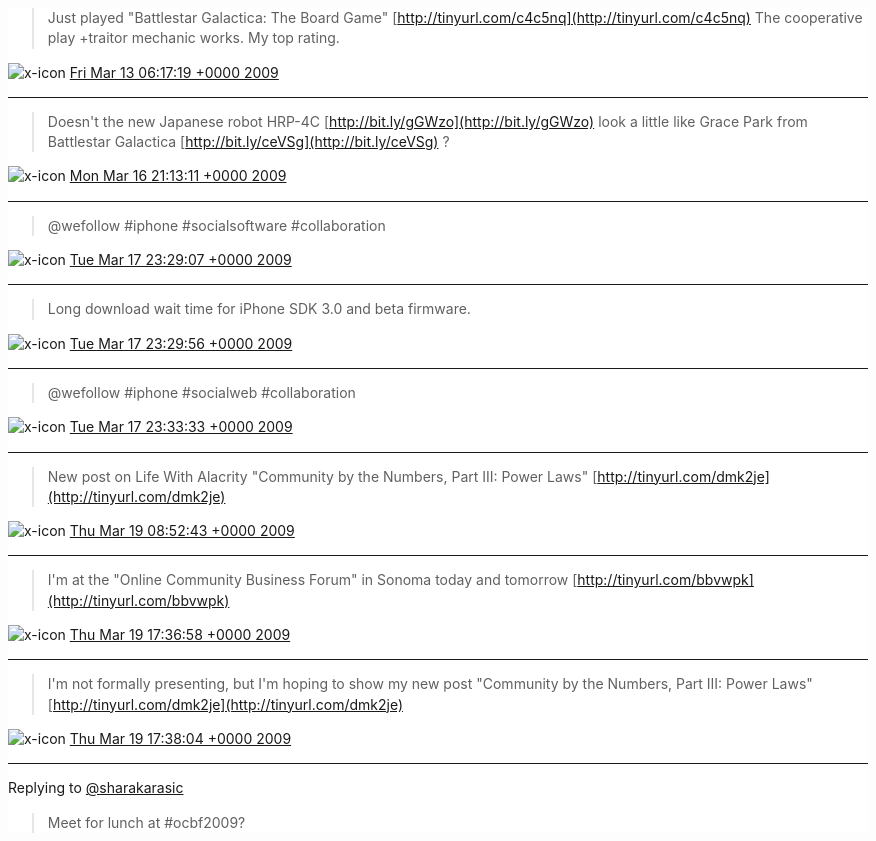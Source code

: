 > Just played "Battlestar Galactica: The Board Game" [http://tinyurl.com/c4c5nq](http://tinyurl.com/c4c5nq) The cooperative play +traitor mechanic works. My top rating.

<img src="{{ site.url }}{{ site.baseurl }}/assets/images/media/tweet.ico" alt="x-icon" width="30" /> [Fri Mar 13 06:17:19 +0000 2009](https://twitter.com/ChristopherA/status/1320494028)

----

> Doesn't the new Japanese robot HRP-4C [http://bit.ly/gGWzo](http://bit.ly/gGWzo) look a little like Grace Park from Battlestar Galactica [http://bit.ly/ceVSg](http://bit.ly/ceVSg) ?

<img src="{{ site.url }}{{ site.baseurl }}/assets/images/media/tweet.ico" alt="x-icon" width="30" /> [Mon Mar 16 21:13:11 +0000 2009](https://twitter.com/ChristopherA/status/1338542460)

----

> @wefollow #iphone #socialsoftware #collaboration

<img src="{{ site.url }}{{ site.baseurl }}/assets/images/media/tweet.ico" alt="x-icon" width="30" /> [Tue Mar 17 23:29:07 +0000 2009](https://twitter.com/ChristopherA/status/1345326600)

----

> Long download wait time for iPhone SDK 3.0 and beta firmware.

<img src="{{ site.url }}{{ site.baseurl }}/assets/images/media/tweet.ico" alt="x-icon" width="30" /> [Tue Mar 17 23:29:56 +0000 2009](https://twitter.com/ChristopherA/status/1345330228)

----

> @wefollow #iphone #socialweb #collaboration

<img src="{{ site.url }}{{ site.baseurl }}/assets/images/media/tweet.ico" alt="x-icon" width="30" /> [Tue Mar 17 23:33:33 +0000 2009](https://twitter.com/ChristopherA/status/1345347698)

----

> New post on Life With Alacrity "Community by the Numbers, Part III: Power Laws" [http://tinyurl.com/dmk2je](http://tinyurl.com/dmk2je)

<img src="{{ site.url }}{{ site.baseurl }}/assets/images/media/tweet.ico" alt="x-icon" width="30" /> [Thu Mar 19 08:52:43 +0000 2009](https://twitter.com/ChristopherA/status/1353416106)

----

> I'm at the "Online Community Business Forum" in Sonoma today and tomorrow [http://tinyurl.com/bbvwpk](http://tinyurl.com/bbvwpk)

<img src="{{ site.url }}{{ site.baseurl }}/assets/images/media/tweet.ico" alt="x-icon" width="30" /> [Thu Mar 19 17:36:58 +0000 2009](https://twitter.com/ChristopherA/status/1355593689)

----

> I'm not formally presenting, but I'm hoping to show my  new post "Community by the Numbers, Part III: Power Laws" [http://tinyurl.com/dmk2je](http://tinyurl.com/dmk2je)

<img src="{{ site.url }}{{ site.baseurl }}/assets/images/media/tweet.ico" alt="x-icon" width="30" /> [Thu Mar 19 17:38:04 +0000 2009](https://twitter.com/ChristopherA/status/1355599566)

----

Replying to [@sharakarasic](https://twitter.com/sharakarasic/status/1356084482)

> Meet for lunch at #ocbf2009?

